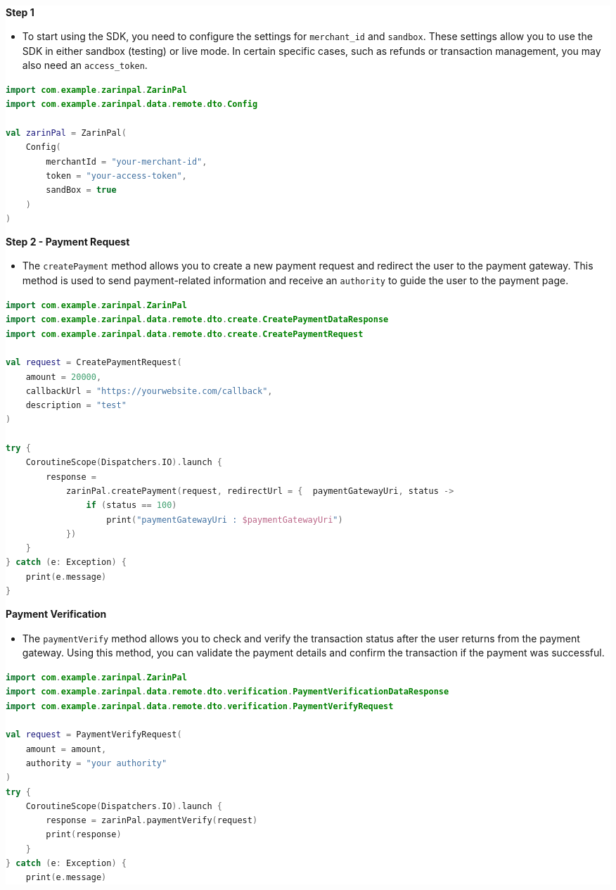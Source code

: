 **Step 1**
* To start using the SDK, you need to configure the settings for `merchant_id` and `sandbox`. These settings allow you to use the SDK in either sandbox (testing) or live mode. In certain specific cases, such as refunds or transaction management, you may also need an `access_token`.
```kotlin
import com.example.zarinpal.ZarinPal
import com.example.zarinpal.data.remote.dto.Config

val zarinPal = ZarinPal(
    Config(
        merchantId = "your-merchant-id",
        token = "your-access-token",
        sandBox = true
    )
)
```    

**Step 2 - Payment Request**
* The `createPayment` method allows you to create a new payment request and redirect the user to the payment gateway. This method is used to send payment-related information and receive an `authority` to guide the user to the payment page.
```kotlin
import com.example.zarinpal.ZarinPal
import com.example.zarinpal.data.remote.dto.create.CreatePaymentDataResponse
import com.example.zarinpal.data.remote.dto.create.CreatePaymentRequest

val request = CreatePaymentRequest(
    amount = 20000,
    callbackUrl = "https://yourwebsite.com/callback",
    description = "test"
)

try {
    CoroutineScope(Dispatchers.IO).launch {
        response =
            zarinPal.createPayment(request, redirectUrl = {  paymentGatewayUri, status ->
                if (status == 100)
                    print("paymentGatewayUri : $paymentGatewayUri")
            })
    }
} catch (e: Exception) {
    print(e.message)
}
```    

**Payment Verification**
* The `paymentVerify` method allows you to check and verify the transaction status after the user returns from the payment gateway. Using this method, you can validate the payment details and confirm the transaction if the payment was successful.
```kotlin
import com.example.zarinpal.ZarinPal
import com.example.zarinpal.data.remote.dto.verification.PaymentVerificationDataResponse
import com.example.zarinpal.data.remote.dto.verification.PaymentVerifyRequest

val request = PaymentVerifyRequest(
    amount = amount,
    authority = "your authority"
)
try {
    CoroutineScope(Dispatchers.IO).launch {
        response = zarinPal.paymentVerify(request)
        print(response)
    }
} catch (e: Exception) {
    print(e.message)
```